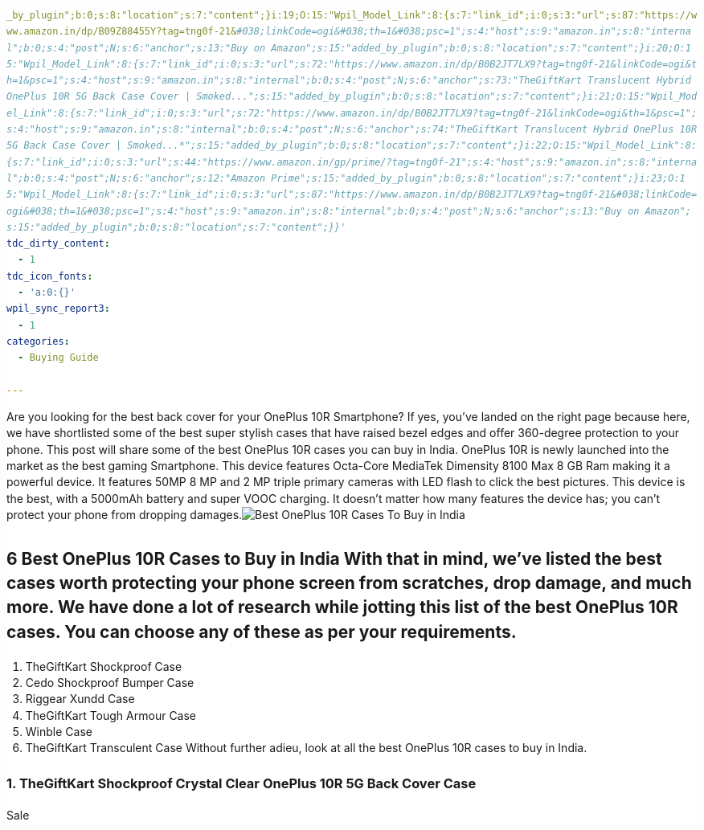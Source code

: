 ```yaml
_by_plugin";b:0;s:8:"location";s:7:"content";}i:19;O:15:"Wpil_Model_Link":8:{s:7:"link_id";i:0;s:3:"url";s:87:"https://www.amazon.in/dp/B09Z88455Y?tag=tng0f-21&#038;linkCode=ogi&#038;th=1&#038;psc=1";s:4:"host";s:9:"amazon.in";s:8:"internal";b:0;s:4:"post";N;s:6:"anchor";s:13:"Buy on Amazon";s:15:"added_by_plugin";b:0;s:8:"location";s:7:"content";}i:20;O:15:"Wpil_Model_Link":8:{s:7:"link_id";i:0;s:3:"url";s:72:"https://www.amazon.in/dp/B0B2JT7LX9?tag=tng0f-21&linkCode=ogi&th=1&psc=1";s:4:"host";s:9:"amazon.in";s:8:"internal";b:0;s:4:"post";N;s:6:"anchor";s:73:"TheGiftKart Translucent Hybrid OnePlus 10R 5G Back Case Cover | Smoked...";s:15:"added_by_plugin";b:0;s:8:"location";s:7:"content";}i:21;O:15:"Wpil_Model_Link":8:{s:7:"link_id";i:0;s:3:"url";s:72:"https://www.amazon.in/dp/B0B2JT7LX9?tag=tng0f-21&linkCode=ogi&th=1&psc=1";s:4:"host";s:9:"amazon.in";s:8:"internal";b:0;s:4:"post";N;s:6:"anchor";s:74:"TheGiftKart Translucent Hybrid OnePlus 10R 5G Back Case Cover | Smoked...*";s:15:"added_by_plugin";b:0;s:8:"location";s:7:"content";}i:22;O:15:"Wpil_Model_Link":8:{s:7:"link_id";i:0;s:3:"url";s:44:"https://www.amazon.in/gp/prime/?tag=tng0f-21";s:4:"host";s:9:"amazon.in";s:8:"internal";b:0;s:4:"post";N;s:6:"anchor";s:12:"Amazon Prime";s:15:"added_by_plugin";b:0;s:8:"location";s:7:"content";}i:23;O:15:"Wpil_Model_Link":8:{s:7:"link_id";i:0;s:3:"url";s:87:"https://www.amazon.in/dp/B0B2JT7LX9?tag=tng0f-21&#038;linkCode=ogi&#038;th=1&#038;psc=1";s:4:"host";s:9:"amazon.in";s:8:"internal";b:0;s:4:"post";N;s:6:"anchor";s:13:"Buy on Amazon";s:15:"added_by_plugin";b:0;s:8:"location";s:7:"content";}}'
tdc_dirty_content:
  - 1
tdc_icon_fonts:
  - 'a:0:{}'
wpil_sync_report3:
  - 1
categories:
  - Buying Guide

---
```

Are you looking for the best back cover for your OnePlus 10R Smartphone? If yes, you&#8217;ve landed on the right page because here, we have shortlisted some of the best super stylish cases that have raised bezel edges and offer 360-degree protection to your phone. This post will share some of the best OnePlus 10R cases you can buy in India. OnePlus 10R is newly launched into the market as the best gaming Smartphone. This device features Octa-Core MediaTek Dimensity 8100 Max 8 GB Ram making it a powerful device. It features 50MP 8 MP and 2 MP triple primary cameras with LED flash to click the best pictures. This device is the best, with a 5000mAh battery and super VOOC charging. It doesn&#8217;t matter how many features the device has; you can&#8217;t protect your phone from dropping damages.<img decoding="async" loading="lazy" class="aligncenter wp-image-14936 size-large" title="6 Best OnePlus 10R Cases to Buy in India" src="https://www.technetguide.com/wp-content/uploads/2022/06/Best-OnePlus-10R-Cases-To-Buy-in-India-700x394.jpg" alt="Best OnePlus 10R Cases To Buy in India" width="696" height="392" srcset="https://www.technetguide.com/wp-content/uploads/2022/06/Best-OnePlus-10R-Cases-To-Buy-in-India-700x394.jpg 700w, https://www.technetguide.com/wp-content/uploads/2022/06/Best-OnePlus-10R-Cases-To-Buy-in-India-300x169.jpg 300w, https://www.technetguide.com/wp-content/uploads/2022/06/Best-OnePlus-10R-Cases-To-Buy-in-India-768x432.jpg 768w, https://www.technetguide.com/wp-content/uploads/2022/06/Best-OnePlus-10R-Cases-To-Buy-in-India-1536x864.jpg 1536w, https://www.technetguide.com/wp-content/uploads/2022/06/Best-OnePlus-10R-Cases-To-Buy-in-India-696x392.jpg 696w, https://www.technetguide.com/wp-content/uploads/2022/06/Best-OnePlus-10R-Cases-To-Buy-in-India-1068x601.jpg 1068w, https://www.technetguide.com/wp-content/uploads/2022/06/Best-OnePlus-10R-Cases-To-Buy-in-India-747x420.jpg 747w, https://www.technetguide.com/wp-content/uploads/2022/06/Best-OnePlus-10R-Cases-To-Buy-in-India.jpg 1920w" sizes="(max-width: 696px) 100vw, 696px" /> 

## 6 Best OnePlus 10R Cases to Buy in India With that in mind, we&#8217;ve listed the best cases worth protecting your phone screen from scratches, drop damage, and much more. We have done a lot of research while jotting this list of the best OnePlus 10R cases. You can choose any of these as per your requirements. 

  1. TheGiftKart Shockproof Case
  2. Cedo Shockproof Bumper Case
  3. Riggear Xundd Case
  4. TheGiftKart Tough Armour Case
  5. Winble Case
  6. TheGiftKart Transculent Case Without further adieu, look at all the best OnePlus 10R cases to buy in India. 

### **1. TheGiftKart Shockproof Crystal Clear OnePlus 10R 5G Back Cover Case**

<div class="aawp">
  <div class="aawp-product aawp-product--horizontal aawp-product--ribbon aawp-product--sale"  data-aawp-product-id="B0B18T2Q4Q" data-aawp-product-title="TheGiftKart Shockproof Crystal Clear OnePlus 10R 5G / 10R Prime 5G Back Cover Case 360 Degree Protection Design Transparent Back Cover Case for OnePlus 10R 5G / 10R Prime 5G  TPU + PC | Green Bumper" data-aawp-geotargeting="true" data-aawp-click-tracking="title">
    <span class="aawp-product__ribbon aawp-product__ribbon--sale">Sale</span> 
    